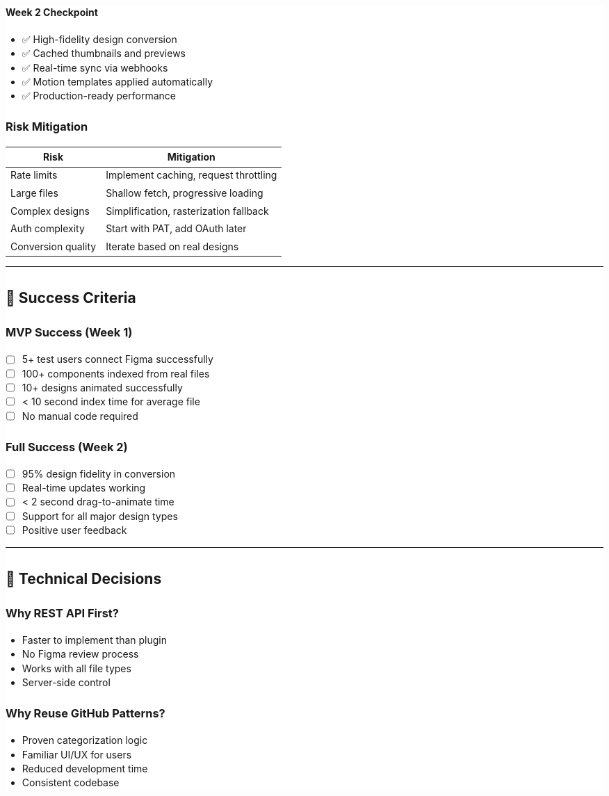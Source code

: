 #### Week 2 Checkpoint  
- ✅ High-fidelity design conversion
- ✅ Cached thumbnails and previews
- ✅ Real-time sync via webhooks
- ✅ Motion templates applied automatically
- ✅ Production-ready performance

### Risk Mitigation

| Risk | Mitigation |
|------|------------|
| Rate limits | Implement caching, request throttling |
| Large files | Shallow fetch, progressive loading |
| Complex designs | Simplification, rasterization fallback |
| Auth complexity | Start with PAT, add OAuth later |
| Conversion quality | Iterate based on real designs |

---

## 🎯 Success Criteria

### MVP Success (Week 1)
- [ ] 5+ test users connect Figma successfully
- [ ] 100+ components indexed from real files
- [ ] 10+ designs animated successfully
- [ ] < 10 second index time for average file
- [ ] No manual code required

### Full Success (Week 2)
- [ ] 95% design fidelity in conversion
- [ ] Real-time updates working
- [ ] < 2 second drag-to-animate time
- [ ] Support for all major design types
- [ ] Positive user feedback

---

## 📝 Technical Decisions

### Why REST API First?
- Faster to implement than plugin
- No Figma review process
- Works with all file types
- Server-side control

### Why Reuse GitHub Patterns?
- Proven categorization logic
- Familiar UI/UX for users
- Reduced development time
- Consistent codebase
